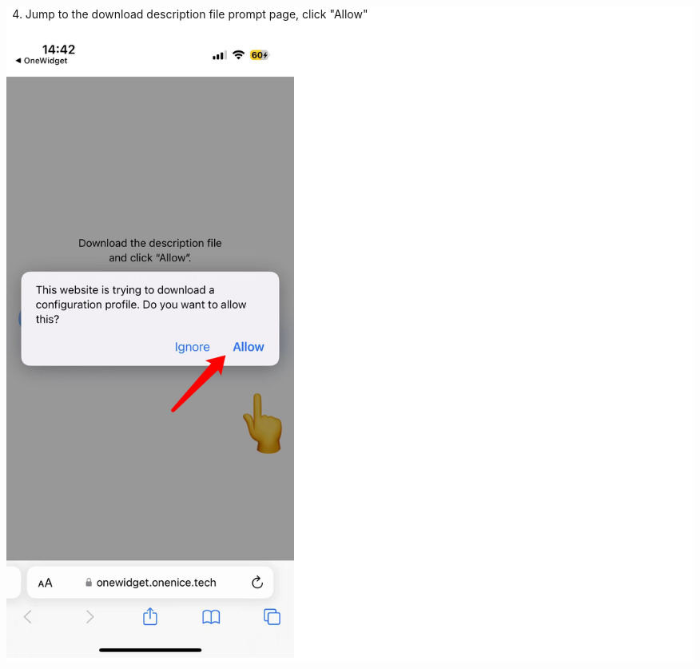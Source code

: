4. Jump to the download description file prompt page, click "Allow"

<img src="../OneWidget/img/Theme/04.png" width="360" />
